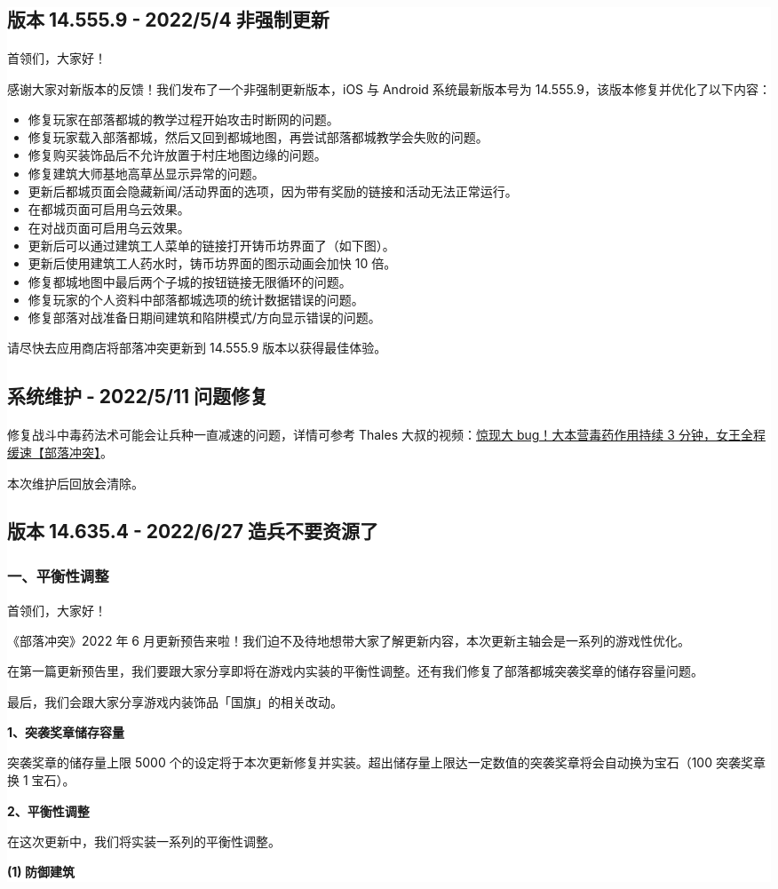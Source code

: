 ## 版本 14.555.9 - 2022/5/4 非强制更新

首领们，大家好！

感谢大家对新版本的反馈！我们发布了一个非强制更新版本，iOS 与 Android 系统最新版本号为 14.555.9，该版本修复并优化了以下内容：

- 修复玩家在部落都城的教学过程开始攻击时断网的问题。
- 修复玩家载入部落都城，然后又回到都城地图，再尝试部落都城教学会失败的问题。
- 修复购买装饰品后不允许放置于村庄地图边缘的问题。
- 修复建筑大师基地高草丛显示异常的问题。
- 更新后都城页面会隐藏新闻/活动界面的选项，因为带有奖励的链接和活动无法正常运行。
- 在都城页面可启用乌云效果。
- 在对战页面可启用乌云效果。
- 更新后可以通过建筑工人菜单的链接打开铸币坊界面了（如下图）。
- 更新后使用建筑工人药水时，铸币坊界面的图示动画会加快 10 倍。
- 修复都城地图中最后两个子城的按钮链接无限循环的问题。
- 修复玩家的个人资料中部落都城选项的统计数据错误的问题。
- 修复部落对战准备日期间建筑和陷阱模式/方向显示错误的问题。

请尽快去应用商店将部落冲突更新到 14.555.9 版本以获得最佳体验。

<Pic src="/p/2316/57b580c31b95c30aaed74c77934832ad.jpg" alt="" width="349" height="526" maxWidth="233px" />

## 系统维护 - 2022/5/11 问题修复

修复战斗中毒药法术可能会让兵种一直减速的问题，详情可参考 Thales 大叔的视频：[惊现大 bug！大本营毒药作用持续 3 分钟，女王全程缓速【部落冲突】](https://www.bilibili.com/video/BV1S34y1879c/)。

本次维护后回放会清除。

## 版本 14.635.4 - 2022/6/27 造兵不要资源了

### 一、平衡性调整

首领们，大家好！

《部落冲突》2022 年 6 月更新预告来啦！我们迫不及待地想带大家了解更新内容，本次更新主轴会是一系列的游戏性优化。

在第一篇更新预告里，我们要跟大家分享即将在游戏内实装的平衡性调整。还有我们修复了部落都城突袭奖章的储存容量问题。

最后，我们会跟大家分享游戏内装饰品「国旗」的相关改动。

**1、突袭奖章储存容量**

突袭奖章的储存量上限 5000 个的设定将于本次更新修复并实装。超出储存量上限达一定数值的突袭奖章将会自动换为宝石（100 突袭奖章换 1 宝石）。

**2、平衡性调整**

在这次更新中，我们将实装一系列的平衡性调整。

**(1) 防御建筑**

<Pic src="/p/2316/8bca5ef7f5d56c24703c8f7d3ee086ba.jpg" alt="城墙" width="448" height="548" maxWidth="400px" />
<Pic src="/p/2316/b5322756c2de42d1aa52aeb8becd5cdc.jpg" alt="箭塔、X 连弩、地狱之塔" width="444" height="754" maxWidth="400px" />
<Pic src="/p/2316/a0782f987de4c4b03d7b4979bd455ab3.jpg" alt="空中炸弹、迫击炮" width="467" height="1028" maxWidth="400px" />
